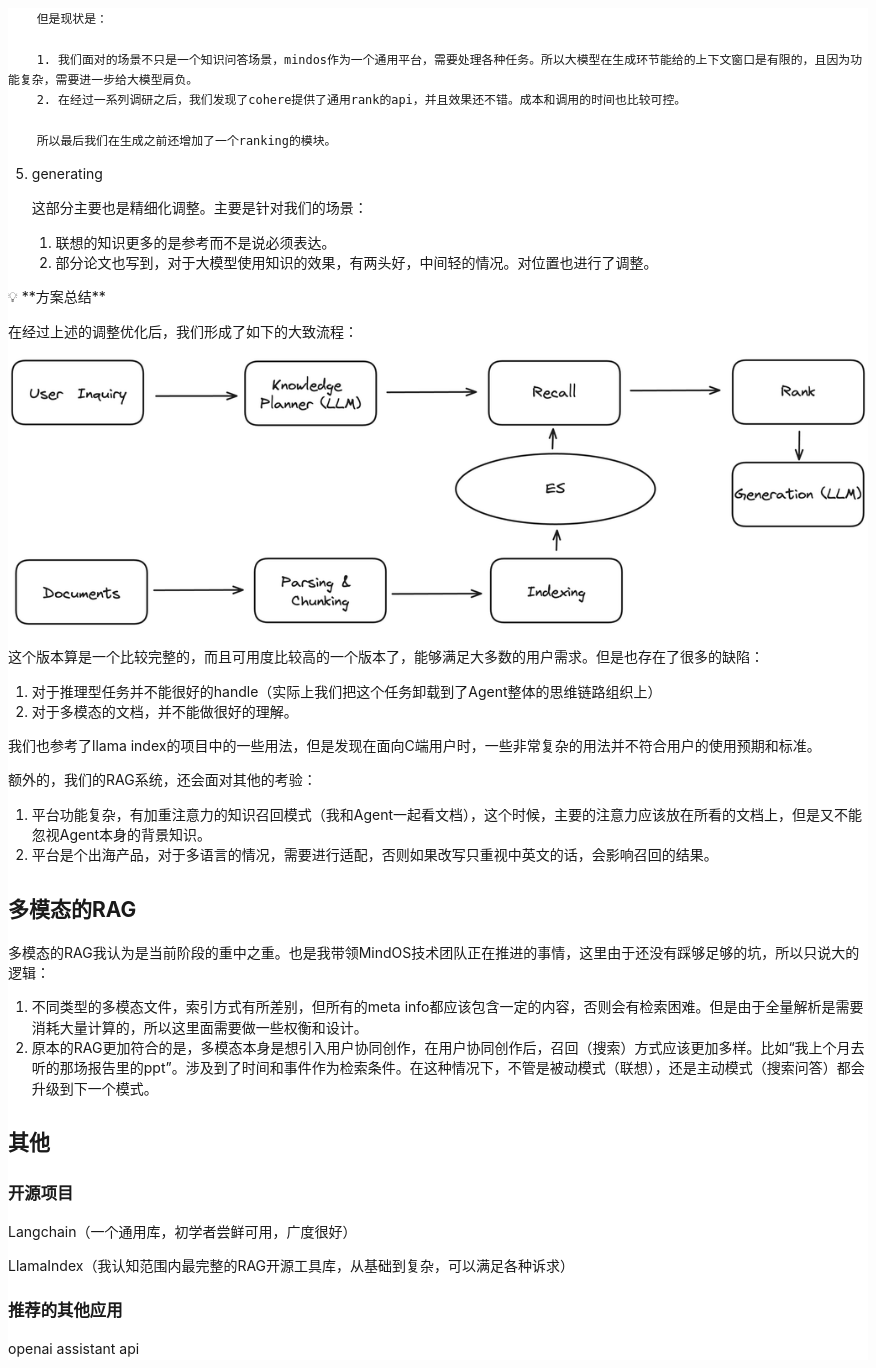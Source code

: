         但是现状是：
        
        1. 我们面对的场景不只是一个知识问答场景，mindos作为一个通用平台，需要处理各种任务。所以大模型在生成环节能给的上下文窗口是有限的，且因为功能复杂，需要进一步给大模型肩负。
        2. 在经过一系列调研之后，我们发现了cohere提供了通用rank的api，并且效果还不错。成本和调用的时间也比较可控。
        
        所以最后我们在生成之前还增加了一个ranking的模块。
        
5. generating
    
    这部分主要也是精细化调整。主要是针对我们的场景：
    
    1. 联想的知识更多的是参考而不是说必须表达。
    2. 部分论文也写到，对于大模型使用知识的效果，有两头好，中间轻的情况。对位置也进行了调整。

<aside>
💡 **方案总结**

</aside>

在经过上述的调整优化后，我们形成了如下的大致流程：

<p align="center">
    <img src="/assets/images/rag framework.png" alt="rag">
</p>

这个版本算是一个比较完整的，而且可用度比较高的一个版本了，能够满足大多数的用户需求。但是也存在了很多的缺陷：

1. 对于推理型任务并不能很好的handle（实际上我们把这个任务卸载到了Agent整体的思维链路组织上）
2. 对于多模态的文档，并不能做很好的理解。

我们也参考了llama index的项目中的一些用法，但是发现在面向C端用户时，一些非常复杂的用法并不符合用户的使用预期和标准。

额外的，我们的RAG系统，还会面对其他的考验：

1. 平台功能复杂，有加重注意力的知识召回模式（我和Agent一起看文档），这个时候，主要的注意力应该放在所看的文档上，但是又不能忽视Agent本身的背景知识。
2. 平台是个出海产品，对于多语言的情况，需要进行适配，否则如果改写只重视中英文的话，会影响召回的结果。

## 多模态的RAG

多模态的RAG我认为是当前阶段的重中之重。也是我带领MindOS技术团队正在推进的事情，这里由于还没有踩够足够的坑，所以只说大的逻辑：

1. 不同类型的多模态文件，索引方式有所差别，但所有的meta info都应该包含一定的内容，否则会有检索困难。但是由于全量解析是需要消耗大量计算的，所以这里面需要做一些权衡和设计。
2. 原本的RAG更加符合的是，多模态本身是想引入用户协同创作，在用户协同创作后，召回（搜索）方式应该更加多样。比如“我上个月去听的那场报告里的ppt”。涉及到了时间和事件作为检索条件。在这种情况下，不管是被动模式（联想），还是主动模式（搜索问答）都会升级到下一个模式。

## 其他

### 开源项目

Langchain（一个通用库，初学者尝鲜可用，广度很好）

LlamaIndex（我认知范围内最完整的RAG开源工具库，从基础到复杂，可以满足各种诉求）

### 推荐的其他应用

openai assistant api